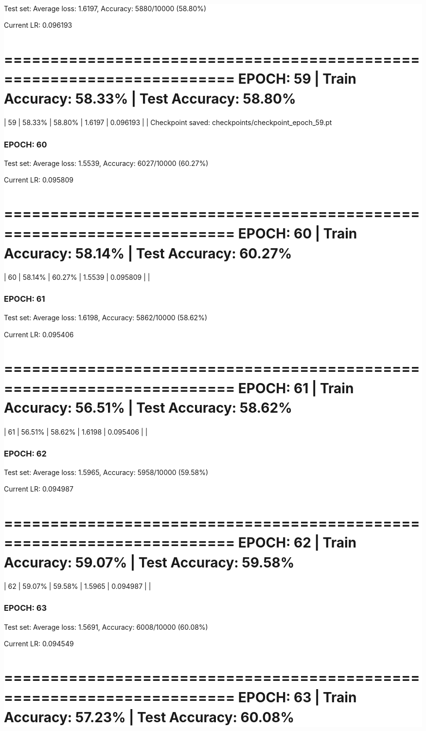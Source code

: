 Test set: Average loss: 1.6197, Accuracy: 5880/10000 (58.80%)

Current LR: 0.096193

======================================================================
EPOCH:  59 | Train Accuracy:  58.33% | Test Accuracy:  58.80%
======================================================================

|    59 |    58.33% |   58.80% |   1.6197 | 0.096193 |  |
Checkpoint saved: checkpoints/checkpoint_epoch_59.pt

### EPOCH: 60

Test set: Average loss: 1.5539, Accuracy: 6027/10000 (60.27%)

Current LR: 0.095809

======================================================================
EPOCH:  60 | Train Accuracy:  58.14% | Test Accuracy:  60.27%
======================================================================

|    60 |    58.14% |   60.27% |   1.5539 | 0.095809 |  |

### EPOCH: 61

Test set: Average loss: 1.6198, Accuracy: 5862/10000 (58.62%)

Current LR: 0.095406

======================================================================
EPOCH:  61 | Train Accuracy:  56.51% | Test Accuracy:  58.62%
======================================================================

|    61 |    56.51% |   58.62% |   1.6198 | 0.095406 |  |

### EPOCH: 62

Test set: Average loss: 1.5965, Accuracy: 5958/10000 (59.58%)

Current LR: 0.094987

======================================================================
EPOCH:  62 | Train Accuracy:  59.07% | Test Accuracy:  59.58%
======================================================================

|    62 |    59.07% |   59.58% |   1.5965 | 0.094987 |  |

### EPOCH: 63

Test set: Average loss: 1.5691, Accuracy: 6008/10000 (60.08%)

Current LR: 0.094549

======================================================================
EPOCH:  63 | Train Accuracy:  57.23% | Test Accuracy:  60.08%
======================================================================

